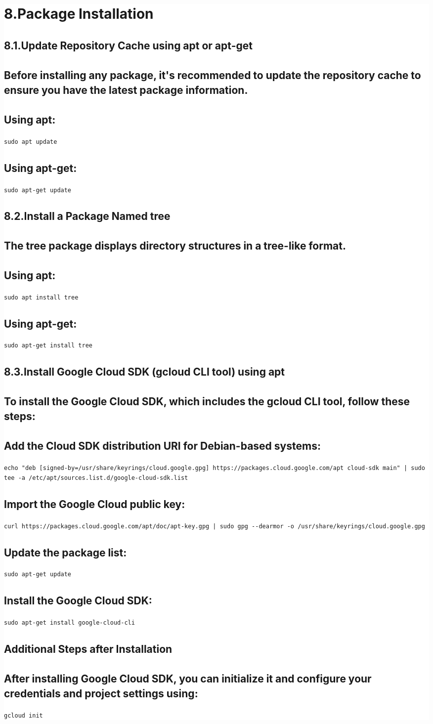 # 8.Package Installation

## 8.1.Update Repository Cache using apt or apt-get
## Before installing any package, it's recommended to update the repository cache to ensure you have the latest package information.

## Using apt:
`sudo apt update`
## Using apt-get:
`sudo apt-get update`
## 8.2.Install a Package Named tree
## The tree package displays directory structures in a tree-like format.

## Using apt:
`sudo apt install tree`
## Using apt-get:
`sudo apt-get install tree`
## 8.3.Install Google Cloud SDK (gcloud CLI tool) using apt
## To install the Google Cloud SDK, which includes the gcloud CLI tool, follow these steps:

## Add the Cloud SDK distribution URI for Debian-based systems:
`echo "deb [signed-by=/usr/share/keyrings/cloud.google.gpg] https://packages.cloud.google.com/apt cloud-sdk main" | sudo tee -a /etc/apt/sources.list.d/google-cloud-sdk.list`
## Import the Google Cloud public key:
`curl https://packages.cloud.google.com/apt/doc/apt-key.gpg | sudo gpg --dearmor -o /usr/share/keyrings/cloud.google.gpg`
## Update the package list:
`sudo apt-get update`
## Install the Google Cloud SDK:
`sudo apt-get install google-cloud-cli`
## Additional Steps after Installation
## After installing Google Cloud SDK, you can initialize it and configure your credentials and project settings using:
`gcloud init`
